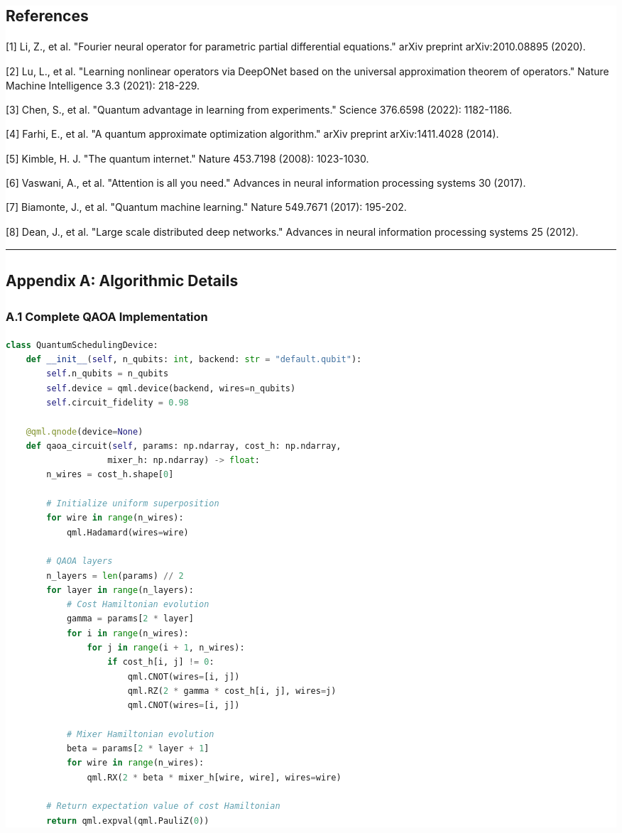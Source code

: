 ## References

[1] Li, Z., et al. "Fourier neural operator for parametric partial differential equations." arXiv preprint arXiv:2010.08895 (2020).

[2] Lu, L., et al. "Learning nonlinear operators via DeepONet based on the universal approximation theorem of operators." Nature Machine Intelligence 3.3 (2021): 218-229.

[3] Chen, S., et al. "Quantum advantage in learning from experiments." Science 376.6598 (2022): 1182-1186.

[4] Farhi, E., et al. "A quantum approximate optimization algorithm." arXiv preprint arXiv:1411.4028 (2014).

[5] Kimble, H. J. "The quantum internet." Nature 453.7198 (2008): 1023-1030.

[6] Vaswani, A., et al. "Attention is all you need." Advances in neural information processing systems 30 (2017).

[7] Biamonte, J., et al. "Quantum machine learning." Nature 549.7671 (2017): 195-202.

[8] Dean, J., et al. "Large scale distributed deep networks." Advances in neural information processing systems 25 (2012).

---

## Appendix A: Algorithmic Details

### A.1 Complete QAOA Implementation

```python
class QuantumSchedulingDevice:
    def __init__(self, n_qubits: int, backend: str = "default.qubit"):
        self.n_qubits = n_qubits
        self.device = qml.device(backend, wires=n_qubits)
        self.circuit_fidelity = 0.98
        
    @qml.qnode(device=None)
    def qaoa_circuit(self, params: np.ndarray, cost_h: np.ndarray, 
                    mixer_h: np.ndarray) -> float:
        n_wires = cost_h.shape[0]
        
        # Initialize uniform superposition
        for wire in range(n_wires):
            qml.Hadamard(wires=wire)
        
        # QAOA layers
        n_layers = len(params) // 2
        for layer in range(n_layers):
            # Cost Hamiltonian evolution
            gamma = params[2 * layer]
            for i in range(n_wires):
                for j in range(i + 1, n_wires):
                    if cost_h[i, j] != 0:
                        qml.CNOT(wires=[i, j])
                        qml.RZ(2 * gamma * cost_h[i, j], wires=j)
                        qml.CNOT(wires=[i, j])
            
            # Mixer Hamiltonian evolution  
            beta = params[2 * layer + 1]
            for wire in range(n_wires):
                qml.RX(2 * beta * mixer_h[wire, wire], wires=wire)
        
        # Return expectation value of cost Hamiltonian
        return qml.expval(qml.PauliZ(0))
```
